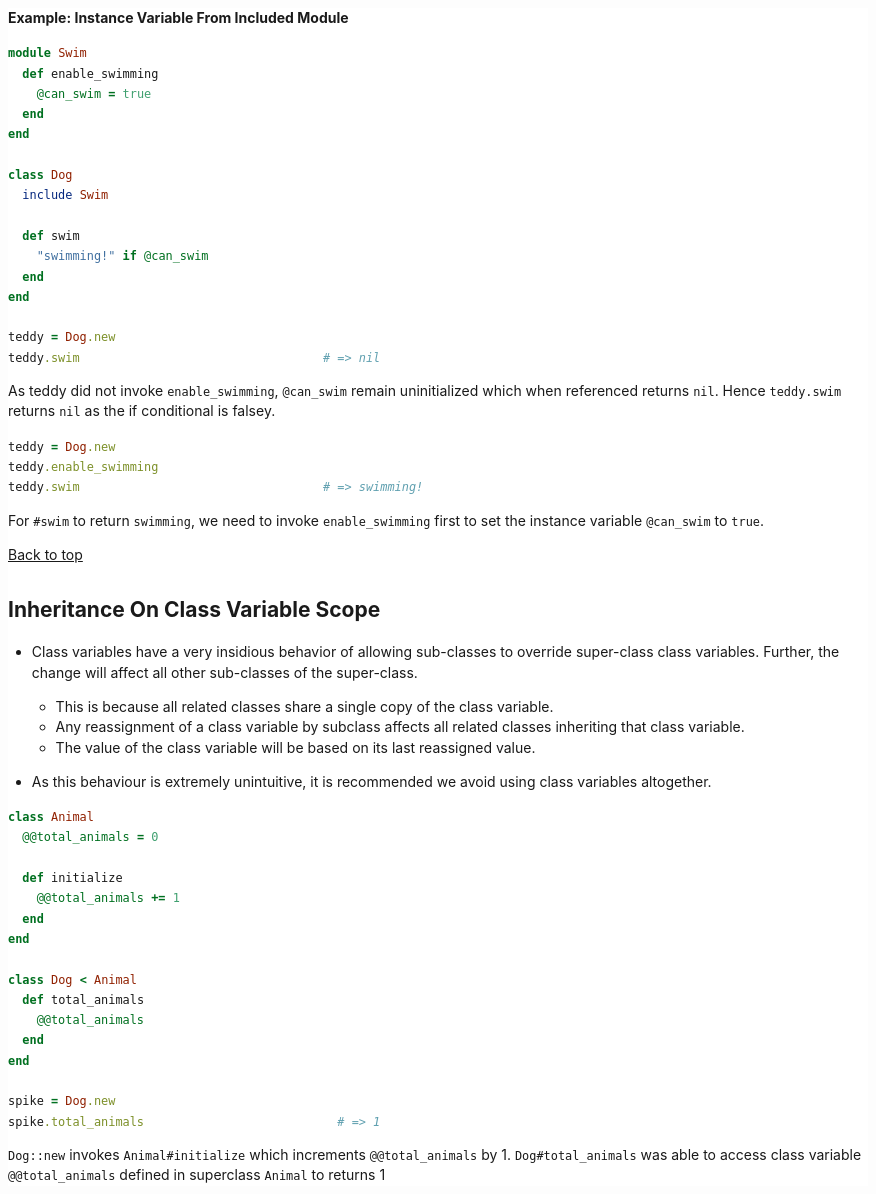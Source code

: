 
**Example: Instance Variable From Included Module**
```ruby
module Swim
  def enable_swimming
    @can_swim = true
  end
end

class Dog
  include Swim

  def swim
    "swimming!" if @can_swim
  end
end

teddy = Dog.new
teddy.swim                                  # => nil
```
As teddy did not invoke `enable_swimming`, `@can_swim` remain uninitialized which when referenced returns `nil`. Hence `teddy.swim` returns `nil` as the if conditional is falsey.

```ruby
teddy = Dog.new
teddy.enable_swimming
teddy.swim                                  # => swimming!
```
For `#swim` to return `swimming`, we need to invoke `enable_swimming` first to set the instance variable `@can_swim` to `true`.

[Back to top](#section-links)


## Inheritance On Class Variable Scope
- Class variables have a very insidious behavior of allowing sub-classes to override super-class class variables. Further, the change will affect all other sub-classes of the super-class. 
	- This is because all related classes share a single copy of the class variable.
	- Any reassignment of a class variable by subclass affects all related classes inheriting that class variable.
	- The value of the class variable will be based on its last reassigned value.

- As this behaviour is extremely unintuitive, it is recommended we avoid using class variables altogether.


```ruby
class Animal
  @@total_animals = 0

  def initialize
    @@total_animals += 1
  end
end

class Dog < Animal
  def total_animals
    @@total_animals
  end
end

spike = Dog.new
spike.total_animals                           # => 1
```
`Dog::new` invokes `Animal#initialize` which increments `@@total_animals` by 1. `Dog#total_animals` was able to access class variable `@@total_animals` defined in superclass `Animal` to returns 1

